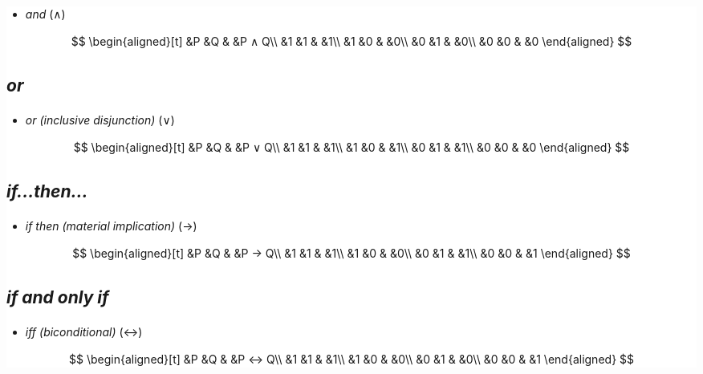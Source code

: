 - *and* ($∧$)

$$
\begin{aligned}[t]
&P &Q & &P ∧ Q\\
&1 &1 & &1\\
&1 &0 & &0\\
&0 &1 & &0\\
&0 &0 & &0
\end{aligned}
$$

## *or*

- *or (inclusive disjunction)* ($∨$)

$$
\begin{aligned}[t]
&P &Q & &P ∨ Q\\
&1 &1 & &1\\
&1 &0 & &1\\
&0 &1 & &1\\
&0 &0 & &0
\end{aligned}
$$

## *if...then...*

- *if then (material implication)* ($→$)

$$
\begin{aligned}[t]
&P &Q & &P → Q\\
&1 &1 & &1\\
&1 &0 & &0\\
&0 &1 & &1\\
&0 &0 & &1
\end{aligned}
$$

## *if and only if*

- *iff (biconditional)* ($↔$)

$$
\begin{aligned}[t]
&P &Q & &P ↔ Q\\
&1 &1 & &1\\
&1 &0 & &0\\
&0 &1 & &0\\
&0 &0 & &1
\end{aligned}
$$
